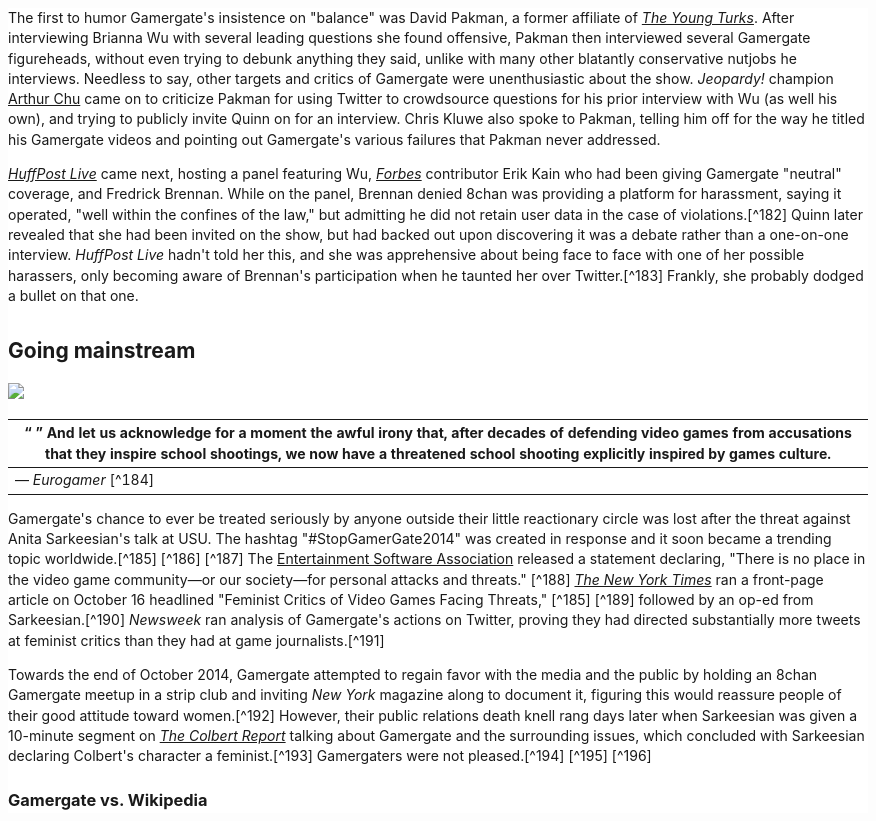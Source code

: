 The first to humor Gamergate's insistence on "balance" was David Pakman, a former affiliate of *[The Young Turks](https://rationalwiki.org/wiki/The_Young_Turks "The Young Turks")*. After interviewing Brianna Wu with several leading questions she found offensive, Pakman then interviewed several Gamergate figureheads, without even trying to debunk anything they said, unlike with many other blatantly conservative nutjobs he interviews. Needless to say, other targets and critics of Gamergate were unenthusiastic about the show. *Jeopardy!* champion [Arthur Chu](https://en.wikipedia.org/wiki/Arthur_Chu "wp:Arthur Chu") came on to criticize Pakman for using Twitter to crowdsource questions for his prior interview with Wu (as well his own), and trying to publicly invite Quinn on for an interview. Chris Kluwe also spoke to Pakman, telling him off for the way he titled his Gamergate videos and pointing out Gamergate's various failures that Pakman never addressed.

*[HuffPost Live](https://rationalwiki.org/wiki/The_Huffington_Post "The Huffington Post")* came next, hosting a panel featuring Wu, *[Forbes](https://rationalwiki.org/wiki/Forbes "Forbes")* contributor Erik Kain who had been giving Gamergate "neutral" coverage, and Fredrick Brennan. While on the panel, Brennan denied 8chan was providing a platform for harassment, saying it operated, "well within the confines of the law," but admitting he did not retain user data in the case of violations.[^182] Quinn later revealed that she had been invited on the show, but had backed out upon discovering it was a debate rather than a one-on-one interview. *HuffPost Live* hadn't told her this, and she was apprehensive about being face to face with one of her possible harassers, only becoming aware of Brennan's participation when he taunted her over Twitter.[^183] Frankly, she probably dodged a bullet on that one.

## Going mainstream

[![](https://rationalwiki.org/w/images/thumb/4/48/Anita_sarkeesian_on_colbert_set.jpeg/300px-Anita_sarkeesian_on_colbert_set.jpeg)](https://rationalwiki.org/wiki/File:Anita_sarkeesian_on_colbert_set.jpeg)

| “ ” And let us acknowledge for a moment the awful irony that, after decades of defending video games from accusations that they inspire school shootings, we now have a threatened school shooting explicitly inspired by games culture. |
| --- |
| — *Eurogamer* [^184] |

Gamergate's chance to ever be treated seriously by anyone outside their little reactionary circle was lost after the threat against Anita Sarkeesian's talk at USU. The hashtag "#StopGamerGate2014" was created in response and it soon became a trending topic worldwide.[^185] [^186] [^187] The [Entertainment Software Association](https://en.wikipedia.org/wiki/Entertainment_Software_Association "wp:Entertainment Software Association") released a statement declaring, "There is no place in the video game community—or our society—for personal attacks and threats." [^188] *[The New York Times](https://rationalwiki.org/wiki/The_New_York_Times "The New York Times")* ran a front-page article on October 16 headlined "Feminist Critics of Video Games Facing Threats," [^185] [^189] followed by an op-ed from Sarkeesian.[^190] *Newsweek* ran analysis of Gamergate's actions on Twitter, proving they had directed substantially more tweets at feminist critics than they had at game journalists.[^191]

Towards the end of October 2014, Gamergate attempted to regain favor with the media and the public by holding an 8chan Gamergate meetup in a strip club and inviting *New York* magazine along to document it, figuring this would reassure people of their good attitude toward women.[^192] However, their public relations death knell rang days later when Sarkeesian was given a 10-minute segment on *[The Colbert Report](https://rationalwiki.org/wiki/Stephen_Colbert "Stephen Colbert")* talking about Gamergate and the surrounding issues, which concluded with Sarkeesian declaring Colbert's character a feminist.[^193] Gamergaters were not pleased.[^194] [^195] [^196]

### Gamergate vs. Wikipedia


[^1]: Not to be confused with a [gamergate](https://en.wikipedia.org/wiki/Gamergate_\(ant\) "wp:Gamergate (ant)"), a mated worker ant. Poor entomologists.
[^2]: Gamergate can in many ways be seen as the prototype for the alt-right, employing many of the same rhetorical tactics that the alt-right would eventually end up using. Notably, the Venn diagram between the key individuals of Gamergate and those that would spearhead the alt-right in its early days is pretty much a full circle. The only difference is that the term "alt-right" simply did not exist at the time, although it was the abbreviation of Alternative right by the neo-Nazi [Richard Spencer](https://rationalwiki.org/wiki/Richard_Spencer "Richard Spencer").
[^3]: Nick Monroe's channel "PressFart2Continue" is so named [because he stalked the YouTuber who hosts *Press Heart to Continue*](http://www.twitlonger.com/show/n_1s2fjne)
[^4]: 4chan is pretty much the only website that became a Gamergate breeding ground to ever actually do anything to stop Gamergate from using their services.
[^5]: Fredrick Brennan's nickname "Hotwheels" comes from his use of a wheelchair, which allows Gamergaters to deflect criticism of his actions *a la* #NotYourShield.
[^6]: [Cough... Shirley Sherrod...cough](https://en.wikipedia.org/wiki/Firing_of_Shirley_Sherrod "wp:Firing of Shirley Sherrod")
[^7]: The campaign is named as such because a male software engineer tweeted support at Zoe Quinn, saying, "\*nods respectfully toward you\* stand your ground against these fucks, an \[sic\] try to cope as best you can."
[^8]: For nested irony, *Kotaku*, the site that broke that story, is one of the sites that Gamergate detests the most.
[^9]: GamerGate.Wikia.com was created by "Snowfox413" on September 1, 2014. Previously, Snowfox413 was a contributor to the Prison Planet Intelligence Agency Wiki (ppia.wikia.com), based on [Alex Jones](https://rationalwiki.org/wiki/Alex_Jones "Alex Jones") ' [Prison Planet](https://rationalwiki.org/wiki/Prison_Planet "Prison Planet").
[^10]: "Gamergate supporters have been referred to as "gators". "Gamergater" sounds like "gamer gator", get it?
[^11]: It's nice that with this, TFYC is "becoming a charity ***now*** " when they never were one before.
[^12]: Some have said that she did indeed say, "The US bombed them back to traditional values – feminism does not exist in Japan. While I don’t like judging an entire culture… that does not excuse them," but has since apologized for it. Not that Gamergate ever cares about apologies or retractions.
[^13]: To Gamergaters, it's not [whiteknighting](https://rationalwiki.org/wiki/Whiteknighting "Whiteknighting") when the damsel in distress is your ideological ally.
[^14]: Brianna Wu [has said](https://twitter.com/Spacekatgal/status/659176068176322561) she had received notice her anti-harassment panel had been accepted, but then it was rescinded apparently in favor of the Gamergate panel.
[^15]: Zoe Quinn [revealed that one of the panelists had stalked her](https://twitter.com/TheQuinnspiracy/status/658780609196625922) at another convention she was attending.
[^16]: Mercedes Carrera was going to sit on the panel but she pulled out after refusing SXSW organizers' requests to take down tweets where she was personally attacking Randi Harper.
[^17]: Scimeca, Dennis. June 23, 2016. [Did Nintendo make a Gamergate reference in a new Paper Mario game?](http://www.dailydot.com/parsec/nintendo-gamergate-reference-paper-mario/)*Dailydot*. Retrieved September 3, 2016.  
[^18]: Joe Peacock, ["Booth babes need not apply"](http://geekout.blogs.cnn.com/2012/07/24/booth-babes-need-not-apply/), *Geek Out!*, CNN Blogs
[^19]: Rachel Edidin, ["Geek Masculinity and the Myth of the Fake Geek Girl"](http://comicsalliance.com/geek-masculinity-and-the-myth-of-the-fake-geek-girl/), *Comics Alliance*, November 15, 2012
[^20]: Michael McWhertor, ["EGM Subscribers Getting Maxim As Replacement"](http://kotaku.com/5291717/egm-subscribers-getting-maxim-as-replacement), *Kotaku*
[^21]: Meg Jayanth, ["52% of gamers are women – but the industry doesn’t know it"](http://www.theguardian.com/commentisfree/2014/sep/18/52-percent-people-playing-games-women-industry-doesnt-know), *The Guardian*
[^22]: Andy Chalk, ["Researchers find that female PC gamers outnumber males"](http://www.pcgamer.com/researchers-find-that-female-pc-gamers-outnumber-males/), *PC Gamer*
[^23]: Haider Khan, ["Report: More Women Own Videogame Consoles Than Men in US"](http://segmentnext.com/2015/11/04/report-more-women-own-videogame-consoles-than-men-in-us/), *SegmentNext*
[^24]: Lucy O'Brien, ["The Future of Video Game Storytelling"](http://www.ign.com/articles/2014/01/13/the-future-of-video-game-storytelling), *IGN*
[^25]: [Why 90% of Fans at Tales of Festival Are Female](http://ca.ign.com/articles/2014/06/26/why-90-of-fans-at-tales-of-festival-are-female), *IGN*
[^26]: [A Friendly Message to Sargon of Akkad](https://youtu.be/MwKDHPJU3gU?t=250) by "A Voice For Men" (Nov 12, 2015) *YouTube*.
[^27]: Rich Taylor, ["New Study Finds Video Game Players Are Highly Engaged Politically"](http://www.theesa.com/article/new-study-finds-video-game-players-are-highly-engaged-politically/), *Entertainment Software Association*
[^28]: Oliver Moore, ["Woman's call to end video game misogyny sparks vicious online attacks"](http://www.theglobeandmail.com/news/world/womans-call-to-end-video-game-misogyny-sparks-vicious-online-attacks/article4405585), *The Globe and Mail, July 11, 2012.*
[^29]: Katherine Fernandez-Blance, ["Gamer campaign against Anita Sarkeesian catches Toronto feminist in crossfire"](http://www.thestar.com/news/gta/2012/07/10/gamer_campaign_against_anita_sarkeesian_catches_toronto_feminist_in_crossfire.html), *Toronto Star*, July 10, 2012.
[^30]: [Brief Statement: Harassment and the Culture of Misogyny Online](https://femfreq.tumblr.com/post/26991451461/brief-statement-harassment-and-the-culture-of). Feminist Frequency, tumblr, 10 July 2012.
[^31]: Fruzsina Eördögh, ["Gamergate and the new horde of digital saboteurs"](http://www.csmonitor.com/Innovation/Tech-Culture/2014/1125/Gamergate-and-the-new-horde-of-digital-saboteurs), *The Christian Science Monitor*, November 25, 2014.
[^32]: [Why the co-creator of Depression Quest is fighting back against Internet trolls"](https://archive.ph/wf41Y), *Edge*, January 23, 2014. (archived)
[^33]: Ben Kuchera, [Developer "Zoe Quinn offers real-world advice, support for dealing with online harassment"](http://www.polygon.com/2014/3/19/5526114/developer-zoe-quinn-offers-real-world-advice-support-for-dealing-with), *Polygon*, March, 19, 2014
[^34]: Simon Parkin, ["Zoe Quinn's Depression Quest"](http://www.newyorker.com/tech/elements/zoe-quinns-depression-quest), *The New Yorker*
[^35]: Eron Gjoni, ["The Zoe Post"](http://thezoepost.wordpress.com/), August 16, 2014.
[^36]: Margaret Pless, ["Eron Gjoni, Hateful Boyfriend"](http://idledillettante.com/2014/12/06/eron-gjoni-hateful-boyfriend), *Internet Famous Angry Men*, December 6, 2014
[^37]: David Futrelle, ["Actually, it’s about Zoe Quinn. The midwife of #GamerGate has no regrets."](http://wehuntedthemammoth.com/2014/11/05/actually-its-about-zoe-quinn-the-midwife-of-gamergate-has-no-regrets/), *We Hunted the Mammoth*
[^38]: Keith Stuart, ["Zoe Quinn: 'All Gamergate has done is ruin people's lives'"](http://www.theguardian.com/technology/2014/dec/03/zoe-quinn-gamergate-interview), *The Guardian*
[^39]: Sam Machkovech, ["“That life is over”: Zoe Quinn looks beyond GamerGate"](http://arstechnica.com/gaming/2015/03/25/that-life-is-over-zoe-quinn-looks-beyond-gamergate/), *Ars Technica*
[^40]: Aja Romano, ["4chan hacks and doxxes Zoe Quinn's biggest supporter"](http://www.dailydot.com/geek/4chan-hacks-phil-fish-over-his-defense-of-zoe-quinn/), *The Daily Dot*
[^41]: Brian Albert, ["Fez Creator Sells Company After Hackers Expose His Personal Info"](http://www.ign.com/articles/2014/08/22/fez-creator-sells-company-after-hackers-expose-his-personal-info), *IGN*
